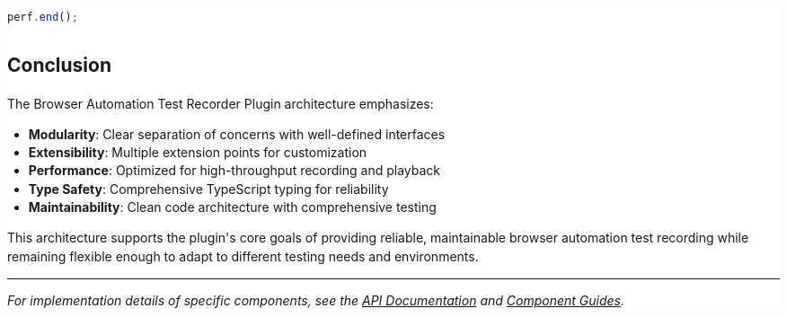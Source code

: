 ```typescript
perf.end();
```

## Conclusion

The Browser Automation Test Recorder Plugin architecture emphasizes:

- **Modularity**: Clear separation of concerns with well-defined interfaces
- **Extensibility**: Multiple extension points for customization
- **Performance**: Optimized for high-throughput recording and playback
- **Type Safety**: Comprehensive TypeScript typing for reliability
- **Maintainability**: Clean code architecture with comprehensive testing

This architecture supports the plugin's core goals of providing reliable, maintainable browser automation test recording while remaining flexible enough to adapt to different testing needs and environments.

---

*For implementation details of specific components, see the [API Documentation](../api/README.md) and [Component Guides](./components/README.md).*